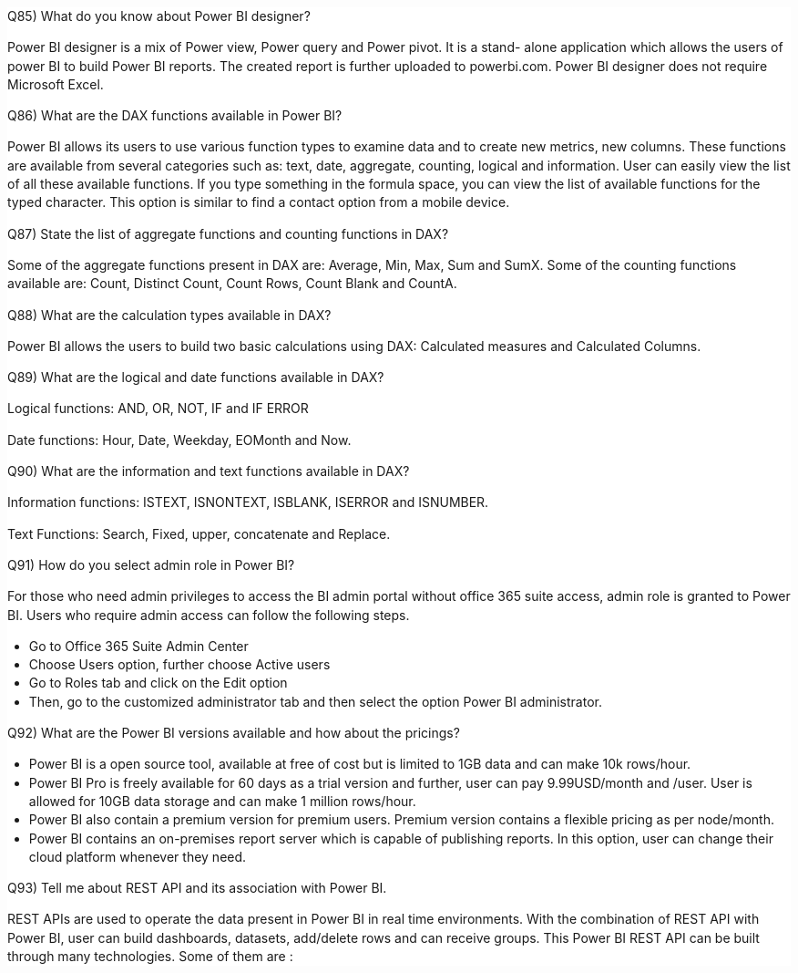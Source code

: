 Q85) What do you know about Power BI designer?

Power BI designer is a mix of Power view, Power query and Power pivot. It is a stand- alone application which allows the users of power BI to build Power BI reports. The created report is further uploaded to powerbi.com. Power BI designer does not require Microsoft Excel.

Q86) What are the DAX functions available in Power BI?

Power BI allows its users to use various function types to examine data and to create new metrics, new columns. These functions are available from several categories such as: text, date, aggregate, counting, logical and information. User can easily view the list of all these available functions. If you type something in the formula space, you can view the list of available functions for the typed character. This option is similar to find a contact option from a mobile device.

Q87) State the list of aggregate functions and counting functions in DAX?

Some of the aggregate functions present in DAX are: Average, Min, Max, Sum and SumX. Some of the counting functions available are: Count, Distinct Count, Count Rows, Count Blank and CountA.

Q88) What are the calculation types available in DAX?

Power BI allows the users to build two basic calculations using DAX: Calculated measures and Calculated Columns.

Q89) What are the logical and date functions available in DAX?

Logical functions:  AND, OR, NOT, IF and IF ERROR

Date functions: Hour, Date, Weekday, EOMonth and Now.

Q90) What are the information and text functions available in DAX?

Information functions: ISTEXT, ISNONTEXT, ISBLANK, ISERROR and ISNUMBER.

Text Functions: Search, Fixed, upper, concatenate and Replace.

Q91) How do you select admin role in Power BI?

For those who need admin privileges to access the BI admin portal without office 365 suite access, admin role is granted to Power BI. Users who require admin access can follow the following steps.

- Go to Office 365 Suite Admin Center
- Choose Users option, further choose Active users
- Go to Roles tab and click on the Edit option
- Then, go to the customized administrator tab and then select the option Power BI administrator.

Q92) What are the Power BI versions available and how about the pricings?

-  Power BI is a open source tool, available at free of cost but is limited to 1GB data and can make 10k rows/hour.
-  Power BI Pro is freely available for 60 days as a trial version and further, user can pay 9.99USD/month and /user. User is allowed for 10GB data storage and can make 1 million rows/hour.
-  Power BI also contain a premium version for premium users. Premium version contains a flexible pricing as per node/month.
-  Power BI contains an on-premises report server which is capable of publishing reports. In this option, user can change their cloud platform whenever they need.

Q93) Tell me about REST API and its association with Power BI.

REST APIs are used to operate the data present in Power BI in real time environments. With the combination of REST API with Power BI, user can build dashboards, datasets, add/delete rows and can receive groups. This Power BI REST API can be built through many technologies. Some of them are :
